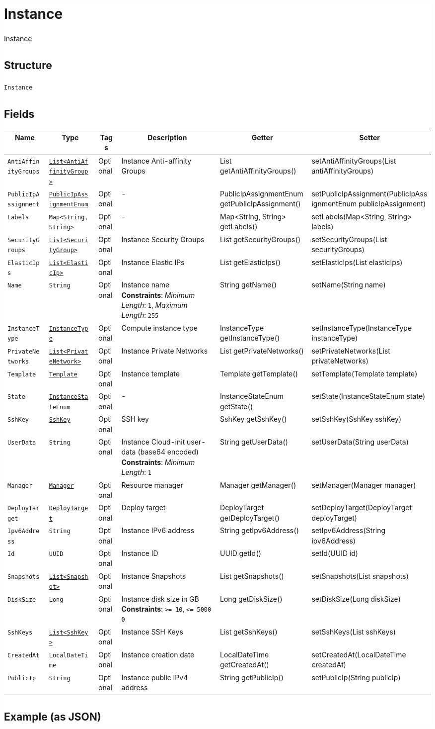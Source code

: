 
# Instance

Instance

## Structure

`Instance`

## Fields

| Name | Type | Tags | Description | Getter | Setter |
|  --- | --- | --- | --- | --- | --- |
| `AntiAffinityGroups` | [`List<AntiAffinityGroup>`](../../doc/models/anti-affinity-group.md) | Optional | Instance Anti-affinity Groups | List<AntiAffinityGroup> getAntiAffinityGroups() | setAntiAffinityGroups(List<AntiAffinityGroup> antiAffinityGroups) |
| `PublicIpAssignment` | [`PublicIpAssignmentEnum`](../../doc/models/public-ip-assignment-enum.md) | Optional | - | PublicIpAssignmentEnum getPublicIpAssignment() | setPublicIpAssignment(PublicIpAssignmentEnum publicIpAssignment) |
| `Labels` | `Map<String, String>` | Optional | - | Map<String, String> getLabels() | setLabels(Map<String, String> labels) |
| `SecurityGroups` | [`List<SecurityGroup>`](../../doc/models/security-group.md) | Optional | Instance Security Groups | List<SecurityGroup> getSecurityGroups() | setSecurityGroups(List<SecurityGroup> securityGroups) |
| `ElasticIps` | [`List<ElasticIp>`](../../doc/models/elastic-ip.md) | Optional | Instance Elastic IPs | List<ElasticIp> getElasticIps() | setElasticIps(List<ElasticIp> elasticIps) |
| `Name` | `String` | Optional | Instance name<br>**Constraints**: *Minimum Length*: `1`, *Maximum Length*: `255` | String getName() | setName(String name) |
| `InstanceType` | [`InstanceType`](../../doc/models/instance-type.md) | Optional | Compute instance type | InstanceType getInstanceType() | setInstanceType(InstanceType instanceType) |
| `PrivateNetworks` | [`List<PrivateNetwork>`](../../doc/models/private-network.md) | Optional | Instance Private Networks | List<PrivateNetwork> getPrivateNetworks() | setPrivateNetworks(List<PrivateNetwork> privateNetworks) |
| `Template` | [`Template`](../../doc/models/template.md) | Optional | Instance template | Template getTemplate() | setTemplate(Template template) |
| `State` | [`InstanceStateEnum`](../../doc/models/instance-state-enum.md) | Optional | - | InstanceStateEnum getState() | setState(InstanceStateEnum state) |
| `SshKey` | [`SshKey`](../../doc/models/ssh-key.md) | Optional | SSH key | SshKey getSshKey() | setSshKey(SshKey sshKey) |
| `UserData` | `String` | Optional | Instance Cloud-init user-data (base64 encoded)<br>**Constraints**: *Minimum Length*: `1` | String getUserData() | setUserData(String userData) |
| `Manager` | [`Manager`](../../doc/models/manager.md) | Optional | Resource manager | Manager getManager() | setManager(Manager manager) |
| `DeployTarget` | [`DeployTarget`](../../doc/models/deploy-target.md) | Optional | Deploy target | DeployTarget getDeployTarget() | setDeployTarget(DeployTarget deployTarget) |
| `Ipv6Address` | `String` | Optional | Instance IPv6 address | String getIpv6Address() | setIpv6Address(String ipv6Address) |
| `Id` | `UUID` | Optional | Instance ID | UUID getId() | setId(UUID id) |
| `Snapshots` | [`List<Snapshot>`](../../doc/models/snapshot.md) | Optional | Instance Snapshots | List<Snapshot> getSnapshots() | setSnapshots(List<Snapshot> snapshots) |
| `DiskSize` | `Long` | Optional | Instance disk size in GB<br>**Constraints**: `>= 10`, `<= 50000` | Long getDiskSize() | setDiskSize(Long diskSize) |
| `SshKeys` | [`List<SshKey>`](../../doc/models/ssh-key.md) | Optional | Instance SSH Keys | List<SshKey> getSshKeys() | setSshKeys(List<SshKey> sshKeys) |
| `CreatedAt` | `LocalDateTime` | Optional | Instance creation date | LocalDateTime getCreatedAt() | setCreatedAt(LocalDateTime createdAt) |
| `PublicIp` | `String` | Optional | Instance public IPv4 address | String getPublicIp() | setPublicIp(String publicIp) |

## Example (as JSON)
